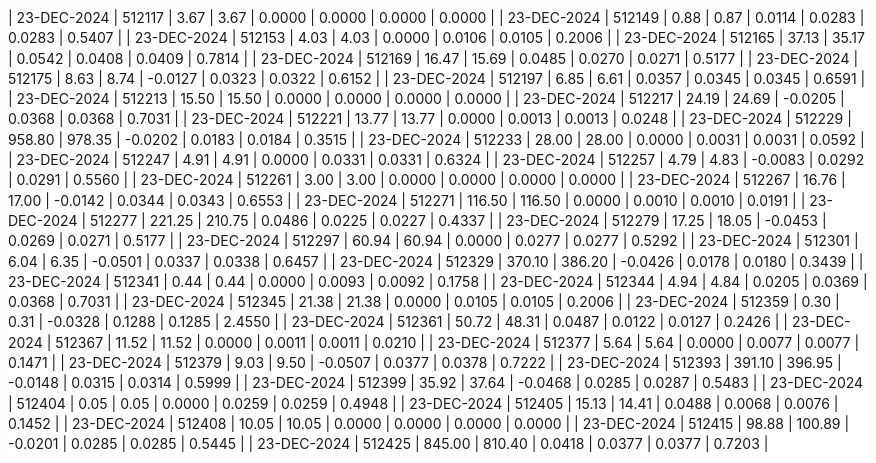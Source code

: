 | 23-DEC-2024 | 512117 | 3.67 | 3.67 | 0.0000 | 0.0000 | 0.0000 | 0.0000 |
| 23-DEC-2024 | 512149 | 0.88 | 0.87 | 0.0114 | 0.0283 | 0.0283 | 0.5407 |
| 23-DEC-2024 | 512153 | 4.03 | 4.03 | 0.0000 | 0.0106 | 0.0105 | 0.2006 |
| 23-DEC-2024 | 512165 | 37.13 | 35.17 | 0.0542 | 0.0408 | 0.0409 | 0.7814 |
| 23-DEC-2024 | 512169 | 16.47 | 15.69 | 0.0485 | 0.0270 | 0.0271 | 0.5177 |
| 23-DEC-2024 | 512175 | 8.63 | 8.74 | -0.0127 | 0.0323 | 0.0322 | 0.6152 |
| 23-DEC-2024 | 512197 | 6.85 | 6.61 | 0.0357 | 0.0345 | 0.0345 | 0.6591 |
| 23-DEC-2024 | 512213 | 15.50 | 15.50 | 0.0000 | 0.0000 | 0.0000 | 0.0000 |
| 23-DEC-2024 | 512217 | 24.19 | 24.69 | -0.0205 | 0.0368 | 0.0368 | 0.7031 |
| 23-DEC-2024 | 512221 | 13.77 | 13.77 | 0.0000 | 0.0013 | 0.0013 | 0.0248 |
| 23-DEC-2024 | 512229 | 958.80 | 978.35 | -0.0202 | 0.0183 | 0.0184 | 0.3515 |
| 23-DEC-2024 | 512233 | 28.00 | 28.00 | 0.0000 | 0.0031 | 0.0031 | 0.0592 |
| 23-DEC-2024 | 512247 | 4.91 | 4.91 | 0.0000 | 0.0331 | 0.0331 | 0.6324 |
| 23-DEC-2024 | 512257 | 4.79 | 4.83 | -0.0083 | 0.0292 | 0.0291 | 0.5560 |
| 23-DEC-2024 | 512261 | 3.00 | 3.00 | 0.0000 | 0.0000 | 0.0000 | 0.0000 |
| 23-DEC-2024 | 512267 | 16.76 | 17.00 | -0.0142 | 0.0344 | 0.0343 | 0.6553 |
| 23-DEC-2024 | 512271 | 116.50 | 116.50 | 0.0000 | 0.0010 | 0.0010 | 0.0191 |
| 23-DEC-2024 | 512277 | 221.25 | 210.75 | 0.0486 | 0.0225 | 0.0227 | 0.4337 |
| 23-DEC-2024 | 512279 | 17.25 | 18.05 | -0.0453 | 0.0269 | 0.0271 | 0.5177 |
| 23-DEC-2024 | 512297 | 60.94 | 60.94 | 0.0000 | 0.0277 | 0.0277 | 0.5292 |
| 23-DEC-2024 | 512301 | 6.04 | 6.35 | -0.0501 | 0.0337 | 0.0338 | 0.6457 |
| 23-DEC-2024 | 512329 | 370.10 | 386.20 | -0.0426 | 0.0178 | 0.0180 | 0.3439 |
| 23-DEC-2024 | 512341 | 0.44 | 0.44 | 0.0000 | 0.0093 | 0.0092 | 0.1758 |
| 23-DEC-2024 | 512344 | 4.94 | 4.84 | 0.0205 | 0.0369 | 0.0368 | 0.7031 |
| 23-DEC-2024 | 512345 | 21.38 | 21.38 | 0.0000 | 0.0105 | 0.0105 | 0.2006 |
| 23-DEC-2024 | 512359 | 0.30 | 0.31 | -0.0328 | 0.1288 | 0.1285 | 2.4550 |
| 23-DEC-2024 | 512361 | 50.72 | 48.31 | 0.0487 | 0.0122 | 0.0127 | 0.2426 |
| 23-DEC-2024 | 512367 | 11.52 | 11.52 | 0.0000 | 0.0011 | 0.0011 | 0.0210 |
| 23-DEC-2024 | 512377 | 5.64 | 5.64 | 0.0000 | 0.0077 | 0.0077 | 0.1471 |
| 23-DEC-2024 | 512379 | 9.03 | 9.50 | -0.0507 | 0.0377 | 0.0378 | 0.7222 |
| 23-DEC-2024 | 512393 | 391.10 | 396.95 | -0.0148 | 0.0315 | 0.0314 | 0.5999 |
| 23-DEC-2024 | 512399 | 35.92 | 37.64 | -0.0468 | 0.0285 | 0.0287 | 0.5483 |
| 23-DEC-2024 | 512404 | 0.05 | 0.05 | 0.0000 | 0.0259 | 0.0259 | 0.4948 |
| 23-DEC-2024 | 512405 | 15.13 | 14.41 | 0.0488 | 0.0068 | 0.0076 | 0.1452 |
| 23-DEC-2024 | 512408 | 10.05 | 10.05 | 0.0000 | 0.0000 | 0.0000 | 0.0000 |
| 23-DEC-2024 | 512415 | 98.88 | 100.89 | -0.0201 | 0.0285 | 0.0285 | 0.5445 |
| 23-DEC-2024 | 512425 | 845.00 | 810.40 | 0.0418 | 0.0377 | 0.0377 | 0.7203 |